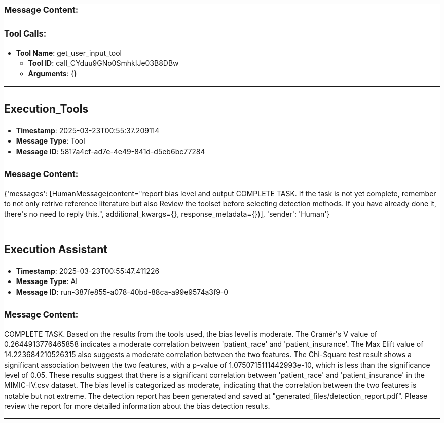 ### Message Content:



### Tool Calls:
- **Tool Name**: get_user_input_tool
  - **Tool ID**: call_CYduu9GNo0SmhkIJe03B8DBw
  - **Arguments**: {}

---

## Execution_Tools
- **Timestamp**: 2025-03-23T00:55:37.209114
- **Message Type**: Tool
- **Message ID**: 5817a4cf-ad7e-4e49-841d-d5eb6bc77284

### Message Content:

{'messages': [HumanMessage(content="report bias level and output COMPLETE TASK. If the task is not yet complete, remember to not only retrive reference literature but also Review the toolset before selecting detection methods. If you have already done it, there's no need to reply this.", additional_kwargs={}, response_metadata={})], 'sender': 'Human'}


---

## Execution Assistant
- **Timestamp**: 2025-03-23T00:55:47.411226
- **Message Type**: AI
- **Message ID**: run-387fe855-a078-40bd-88ca-a99e9574a3f9-0

### Message Content:

COMPLETE TASK.
Based on the results from the tools used, the bias level is moderate.
The Cramér's V value of 0.2644913776465858 indicates a moderate correlation between 'patient_race' and 'patient_insurance'.
The Max Elift value of 14.223684210526315 also suggests a moderate correlation between the two features.
The Chi-Square test result shows a significant association between the two features, with a p-value of 1.0750715111442993e-10, which is less than the significance level of 0.05.
These results suggest that there is a significant correlation between 'patient_race' and 'patient_insurance' in the MIMIC-IV.csv dataset.
The bias level is categorized as moderate, indicating that the correlation between the two features is notable but not extreme.
The detection report has been generated and saved at "generated_files/detection_report.pdf".
Please review the report for more detailed information about the bias detection results.


---

